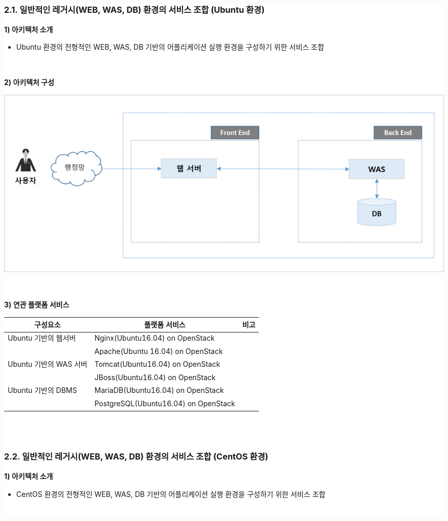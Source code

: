 ### 2.1. 일반적인 레거시(WEB, WAS, DB) 환경의 서비스 조합 (Ubuntu 환경)

**1\) 아키텍처 소개**

- Ubuntu 환경의 전형적인 WEB, WAS, DB 기반의 어플리케이션 실행 환경을 구성하기 위한 서비스 조합

<br>

**2\) 아키텍처 구성**

![](img/usecase2-1.png)

<br>

**3\) 연관 플랫폼 서비스**

| **구성요소**           | **플랫폼 서비스**                    | **비고** |
| ---------------------- | ------------------------------------ | -------- |
| Ubuntu 기반의 웹서버   | Nginx(Ubuntu16.04) on OpenStack      |          |
|                        | Apache(Ubuntu 16.04) on OpenStack    |          |
| Ubuntu 기반의 WAS 서버 | Tomcat(Ubuntu16.04) on OpenStack     |          |
|                        | JBoss(Ubuntu16.04) on OpenStack      |          |
| Ubuntu 기반의 DBMS     | MariaDB(Ubuntu16.04) on OpenStack    |          |
|                        | PostgreSQL(Ubuntu16.04) on OpenStack |          |

<br><br>

### 2.2. 일반적인 레거시(WEB, WAS, DB) 환경의 서비스 조합 (CentOS 환경)

**1\) 아키텍처 소개**

- CentOS 환경의 전형적인 WEB, WAS, DB 기반의 어플리케이션 실행 환경을 구성하기 위한 서비스 조합

<br>
